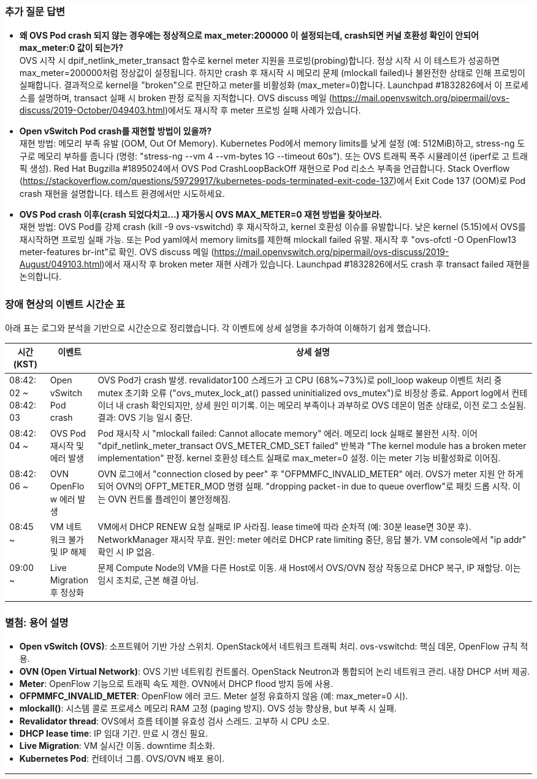### 추가 질문 답변

- **왜 OVS Pod crash 되지 않는 경우에는 정상적으로 max_meter:200000 이 설정되는데, crash되면 커널 호환성 확인이 안되어 max_meter:0 값이 되는가?**  
  OVS 시작 시 dpif_netlink_meter_transact 함수로 kernel meter 지원을 프로빙(probing)합니다. 정상 시작 시 이 테스트가 성공하면 max_meter=200000처럼 정상값이 설정됩니다. 하지만 crash 후 재시작 시 메모리 문제 (mlockall failed)나 불완전한 상태로 인해 프로빙이 실패합니다. 결과적으로 kernel을 "broken"으로 판단하고 meter를 비활성화 (max_meter=0)합니다. Launchpad #1832826에서 이 프로세스를 설명하며, transact 실패 시 broken 판정 로직을 지적합니다. OVS discuss 메일 (https://mail.openvswitch.org/pipermail/ovs-discuss/2019-October/049403.html)에서도 재시작 후 meter 프로빙 실패 사례가 있습니다.

- **Open vSwitch Pod crash를 재현할 방법이 있을까?**  
  재현 방법: 메모리 부족 유발 (OOM, Out Of Memory). Kubernetes Pod에서 memory limits를 낮게 설정 (예: 512MiB)하고, stress-ng 도구로 메모리 부하를 줍니다 (명령: "stress-ng --vm 4 --vm-bytes 1G --timeout 60s"). 또는 OVS 트래픽 폭주 시뮬레이션 (iperf로 고 트래픽 생성). Red Hat Bugzilla #1895024에서 OVS Pod CrashLoopBackOff 재현으로 Pod 리소스 부족을 언급합니다. Stack Overflow (https://stackoverflow.com/questions/59729917/kubernetes-pods-terminated-exit-code-137)에서 Exit Code 137 (OOM)로 Pod crash 재현을 설명합니다. 테스트 환경에서만 시도하세요.

- **OVS Pod crash 이후(crash 되었다치고...) 재가동시 OVS MAX_METER=0 재현 방법을 찾아보라.**  
  재현 방법: OVS Pod를 강제 crash (kill -9 ovs-vswitchd) 후 재시작하고, kernel 호환성 이슈를 유발합니다. 낮은 kernel (5.15)에서 OVS를 재시작하면 프로빙 실패 가능. 또는 Pod yaml에서 memory limits를 제한해 mlockall failed 유발. 재시작 후 "ovs-ofctl -O OpenFlow13 meter-features br-int"로 확인. OVS discuss 메일 (https://mail.openvswitch.org/pipermail/ovs-discuss/2019-August/049103.html)에서 재시작 후 broken meter 재현 사례가 있습니다. Launchpad #1832826에서도 crash 후 transact failed 재현을 논의합니다.

### 장애 현상의 이벤트 시간순 표

아래 표는 로그와 분석을 기반으로 시간순으로 정리했습니다. 각 이벤트에 상세 설명을 추가하여 이해하기 쉽게 했습니다.

| 시간 (KST) | 이벤트 | 상세 설명 |
|------------|---------|-----------|
| 08:42:02 ~ 08:42:03 | Open vSwitch Pod crash | OVS Pod가 crash 발생. revalidator100 스레드가 고 CPU (68%~73%)로 poll_loop wakeup 이벤트 처리 중 mutex 초기화 오류 ("ovs_mutex_lock_at() passed uninitialized ovs_mutex")로 비정상 종료. Apport log에서 컨테이너 내 crash 확인되지만, 상세 원인 미기록. 이는 메모리 부족이나 과부하로 OVS 데몬이 멈춘 상태로, 이전 로그 소실됨. 결과: OVS 기능 일시 중단. |
| 08:42:04 ~ | OVS Pod 재시작 및 에러 발생 | Pod 재시작 시 "mlockall failed: Cannot allocate memory" 에러. 메모리 lock 실패로 불완전 시작. 이어 "dpif_netlink_meter_transact OVS_METER_CMD_SET failed" 반복과 "The kernel module has a broken meter implementation" 판정. kernel 호환성 테스트 실패로 max_meter=0 설정. 이는 meter 기능 비활성화로 이어짐. |
| 08:42:06 ~ | OVN OpenFlow 에러 발생 | OVN 로그에서 "connection closed by peer" 후 "OFPMMFC_INVALID_METER" 에러. OVS가 meter 지원 안 하게 되어 OVN의 OFPT_METER_MOD 명령 실패. "dropping packet-in due to queue overflow"로 패킷 드롭 시작. 이는 OVN 컨트롤 플레인이 불안정해짐. |
| 08:45 ~ | VM 네트워크 불가 및 IP 해제 | VM에서 DHCP RENEW 요청 실패로 IP 사라짐. lease time에 따라 순차적 (예: 30분 lease면 30분 후). NetworkManager 재시작 무효. 원인: meter 에러로 DHCP rate limiting 중단, 응답 불가. VM console에서 "ip addr" 확인 시 IP 없음. |
| 09:00 ~ | Live Migration 후 정상화 | 문제 Compute Node의 VM을 다른 Host로 이동. 새 Host에서 OVS/OVN 정상 작동으로 DHCP 복구, IP 재할당. 이는 임시 조치로, 근본 해결 아님. |

### 별첨: 용어 설명

- **Open vSwitch (OVS)**: 소프트웨어 기반 가상 스위치. OpenStack에서 네트워크 트래픽 처리. ovs-vswitchd: 핵심 데몬, OpenFlow 규칙 적용.
- **OVN (Open Virtual Network)**: OVS 기반 네트워킹 컨트롤러. OpenStack Neutron과 통합되어 논리 네트워크 관리. 내장 DHCP 서버 제공.
- **Meter**: OpenFlow 기능으로 트래픽 속도 제한. OVN에서 DHCP flood 방지 등에 사용.
- **OFPMMFC_INVALID_METER**: OpenFlow 에러 코드. Meter 설정 유효하지 않음 (예: max_meter=0 시).
- **mlockall()**: 시스템 콜로 프로세스 메모리 RAM 고정 (paging 방지). OVS 성능 향상용, but 부족 시 실패.
- **Revalidator thread**: OVS에서 흐름 테이블 유효성 검사 스레드. 고부하 시 CPU 소모.
- **DHCP lease time**: IP 임대 기간. 만료 시 갱신 필요.
- **Live Migration**: VM 실시간 이동. downtime 최소화.
- **Kubernetes Pod**: 컨테이너 그룹. OVS/OVN 배포 용이. 

---